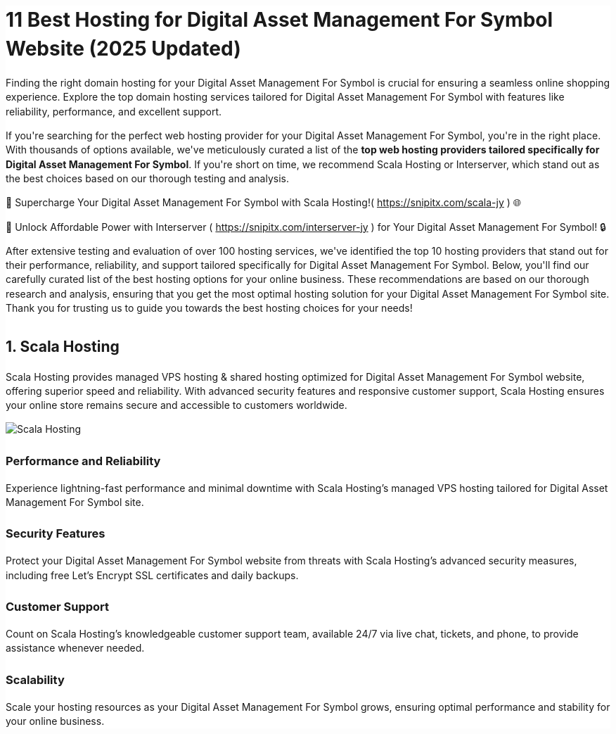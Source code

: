 # 11 Best Hosting for Digital Asset Management For Symbol Website (2025 Updated)

Finding the right domain hosting for your Digital Asset Management For Symbol is crucial for ensuring a seamless online shopping experience. Explore the top domain hosting services tailored for Digital Asset Management For Symbol with features like reliability, performance, and excellent support.

If you're searching for the perfect web hosting provider for your Digital Asset Management For Symbol, you're in the right place. With thousands of options available, we've meticulously curated a list of the **top web hosting providers tailored specifically for Digital Asset Management For Symbol**. If you're short on time, we recommend Scala Hosting or Interserver, which stand out as the best choices based on our thorough testing and analysis.

🚀 Supercharge Your Digital Asset Management For Symbol with Scala Hosting!( https://snipitx.com/scala-jy ) 🌐 

💸 Unlock Affordable Power with Interserver ( https://snipitx.com/interserver-jy ) for Your Digital Asset Management For Symbol! 🔒

After extensive testing and evaluation of over 100 hosting services, we've identified the top 10 hosting providers that stand out for their performance, reliability, and support tailored specifically for Digital Asset Management For Symbol. Below, you'll find our carefully curated list of the best hosting options for your online business. These recommendations are based on our thorough research and analysis, ensuring that you get the most optimal hosting solution for your Digital Asset Management For Symbol site. Thank you for trusting us to guide you towards the best hosting choices for your needs!

## 1. Scala Hosting

Scala Hosting provides managed VPS hosting & shared hosting optimized for Digital Asset Management For Symbol website, offering superior speed and reliability. With advanced security features and responsive customer support, Scala Hosting ensures your online store remains secure and accessible to customers worldwide.

![Scala Hosting](https://i.imgur.com/uJ5JIK3.png "Scala Web Hosting")

### Performance and Reliability
Experience lightning-fast performance and minimal downtime with Scala Hosting’s managed VPS hosting tailored for Digital Asset Management For Symbol site.

### Security Features
Protect your Digital Asset Management For Symbol website from threats with Scala Hosting’s advanced security measures, including free Let’s Encrypt SSL certificates and daily backups.

### Customer Support
Count on Scala Hosting’s knowledgeable customer support team, available 24/7 via live chat, tickets, and phone, to provide assistance whenever needed.

### Scalability
Scale your hosting resources as your Digital Asset Management For Symbol grows, ensuring optimal performance and stability for your online business.
